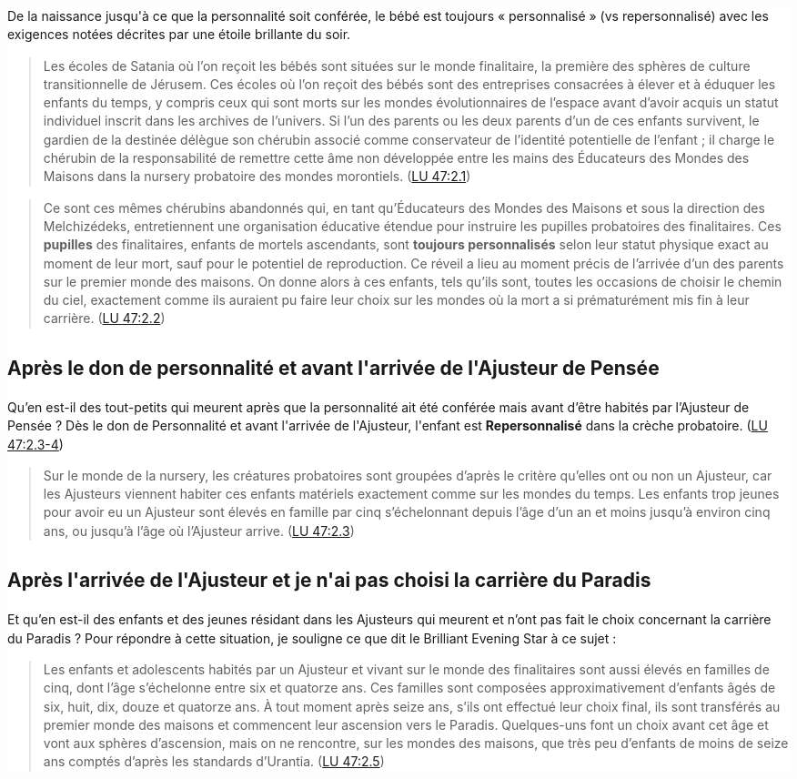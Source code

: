De la naissance jusqu'à ce que la personnalité soit conférée, le bébé est toujours « personnalisé » (vs repersonnalisé) avec les exigences notées décrites par une étoile brillante du soir. 

> Les écoles de Satania où l’on reçoit les bébés sont situées sur le monde finalitaire, la première des sphères de culture transitionnelle de Jérusem. Ces écoles où l’on reçoit des bébés sont des entreprises consacrées à élever et à éduquer les enfants du temps, y compris ceux qui sont morts sur les mondes évolutionnaires de l’espace avant d’avoir acquis un statut individuel inscrit dans les archives de l’univers. Si l’un des parents ou les deux parents d’un de ces enfants survivent, le gardien de la destinée délègue son chérubin associé comme conservateur de l’identité potentielle de l’enfant ; il charge le chérubin de la responsabilité de remettre cette âme non développée entre les mains des Éducateurs des Mondes des Maisons dans la nursery probatoire des mondes morontiels. (<a id="a198_788"></a>[LU 47:2.1](/fr/The_Urantia_Book/47#p2_1))

> Ce sont ces mêmes chérubins abandonnés qui, en tant qu’Éducateurs des Mondes des Maisons et sous la direction des Melchizédeks, entretiennent une organisation éducative étendue pour instruire les pupilles probatoires des finalitaires. Ces **pupilles** des finalitaires, enfants de mortels ascendants, sont **toujours personnalisés** selon leur statut physique exact au moment de leur mort, sauf pour le potentiel de reproduction. Ce réveil a lieu au moment précis de l’arrivée d’un des parents sur le premier monde des maisons. On donne alors à ces enfants, tels qu’ils sont, toutes les occasions de choisir le chemin du ciel, exactement comme ils auraient pu faire leur choix sur les mondes où la mort a si prématurément mis fin à leur carrière. (<a id="a200_750"></a>[LU 47:2.2](/fr/The_Urantia_Book/47#p2_2))

## Après le don de personnalité et avant l'arrivée de l'Ajusteur de Pensée

Qu’en est-il des tout-petits qui meurent après que la personnalité ait été conférée mais avant d’être habités par l’Ajusteur de Pensée ? Dès le don de Personnalité et avant l'arrivée de l'Ajusteur, l'enfant est **Repersonnalisé** dans la crèche probatoire. (<a id="a204_258"></a>[LU 47:2.3-4](/fr/The_Urantia_Book/47#p2_3)) 

> Sur le monde de la nursery, les créatures probatoires sont groupées d’après le critère qu’elles ont ou non un Ajusteur, car les Ajusteurs viennent habiter ces enfants matériels exactement comme sur les mondes du temps. Les enfants trop jeunes pour avoir eu un Ajusteur sont élevés en famille par cinq s’échelonnant depuis l’âge d’un an et moins jusqu’à environ cinq ans, ou jusqu’à l’âge où l’Ajusteur arrive. (<a id="a206_413"></a>[LU 47:2.3](/fr/The_Urantia_Book/47#p2_3))

## Après l'arrivée de l'Ajusteur et je n'ai pas choisi la carrière du Paradis 

Et qu’en est-il des enfants et des jeunes résidant dans les Ajusteurs qui meurent et n’ont pas fait le choix concernant la carrière du Paradis ? Pour répondre à cette situation, je souligne ce que dit le Brilliant Evening Star à ce sujet : 

> Les enfants et adolescents habités par un Ajusteur et vivant sur le monde des finalitaires sont aussi élevés en familles de cinq, dont l’âge s’échelonne entre six et quatorze ans. Ces familles sont composées approximativement d’enfants âgés de six, huit, dix, douze et quatorze ans. À tout moment après seize ans, s’ils ont effectué leur choix final, ils sont transférés au premier monde des maisons et commencent leur ascension vers le Paradis. Quelques-uns font un choix avant cet âge et vont aux sphères d’ascension, mais on ne rencontre, sur les mondes des maisons, que très peu d’enfants de moins de seize ans comptés d’après les standards d’Urantia. (<a id="a212_659"></a>[LU 47:2.5](/fr/The_Urantia_Book/47#p2_5))
